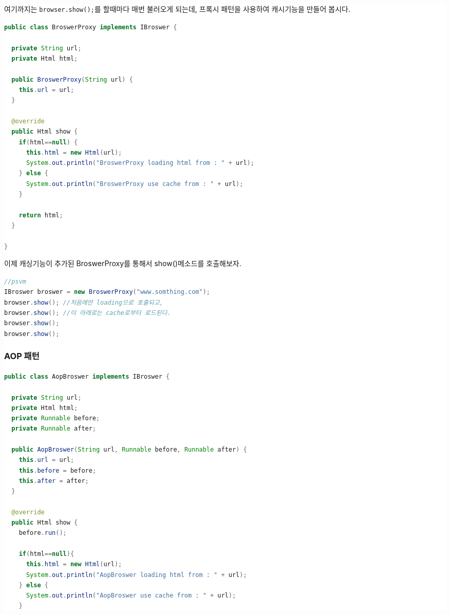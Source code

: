 여기까지는 `browser.show();`를 할때마다 매번 불러오게 되는데, 프록시 패턴을 사용하여 캐시기능을 만들어
봅시다.

~~~java
public class BroswerProxy implements IBroswer {

  private String url;
  private Html html;

  public BroswerProxy(String url) {
    this.url = url;
  }

  @override
  public Html show {
    if(html==null) {
      this.html = new Html(url);
      System.out.println("BroswerProxy loading html from : " + url);
    } else {
      System.out.println("BroswerProxy use cache from : " + url);
    }

    return html;
  }

}
~~~

이제 캐싱기능이 추가된 BroswerProxy를 통해서 show()메소드를 호출해보자.

~~~java
//psvm
IBroswer broswer = new BroswerProxy("www.somthing.com");
browser.show(); //처음에만 loading으로 호출되고,
browser.show(); //이 아래로는 cache로부터 로드된다.
browser.show();
browser.show();
~~~

### AOP 패턴

~~~java
public class AopBroswer implements IBroswer {

  private String url;
  private Html html;
  private Runnable before;
  private Runnable after;

  public AopBroswer(String url, Runnable before, Runnable after) {
    this.url = url;
    this.before = before;
    this.after = after;    
  }

  @override
  public Html show {
    before.run();

    if(html==null){
      this.html = new Html(url);
      System.out.println("AopBroswer loading html from : " + url);
    } else {
      System.out.println("AopBroswer use cache from : " + url);
    }

~~~
